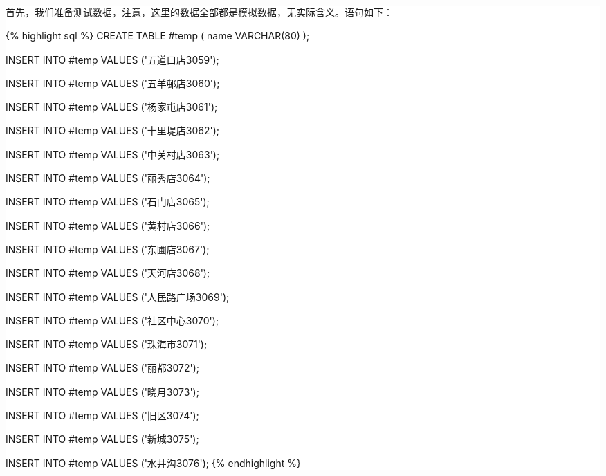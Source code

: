 首先，我们准备测试数据，注意，这里的数据全部都是模拟数据，无实际含义。语句如下：

{% highlight sql %}
CREATE TABLE #temp
(
   name VARCHAR(80)
);

INSERT INTO #temp
VALUES     ('五道口店3059');

INSERT INTO #temp
VALUES     ('五羊邨店3060');

INSERT INTO #temp
VALUES     ('杨家屯店3061');

INSERT INTO #temp
VALUES     ('十里堤店3062');

INSERT INTO #temp
VALUES     ('中关村店3063');

INSERT INTO #temp
VALUES     ('丽秀店3064');

INSERT INTO #temp
VALUES     ('石门店3065');

INSERT INTO #temp
VALUES     ('黄村店3066');

INSERT INTO #temp
VALUES     ('东圃店3067');

INSERT INTO #temp
VALUES     ('天河店3068');

INSERT INTO #temp
VALUES     ('人民路广场3069');

INSERT INTO #temp
VALUES     ('社区中心3070');

INSERT INTO #temp
VALUES     ('珠海市3071');

INSERT INTO #temp
VALUES     ('丽都3072');

INSERT INTO #temp
VALUES     ('晓月3073');

INSERT INTO #temp
VALUES     ('旧区3074');

INSERT INTO #temp
VALUES     ('新城3075');

INSERT INTO #temp
VALUES     ('水井沟3076');
{% endhighlight %}
